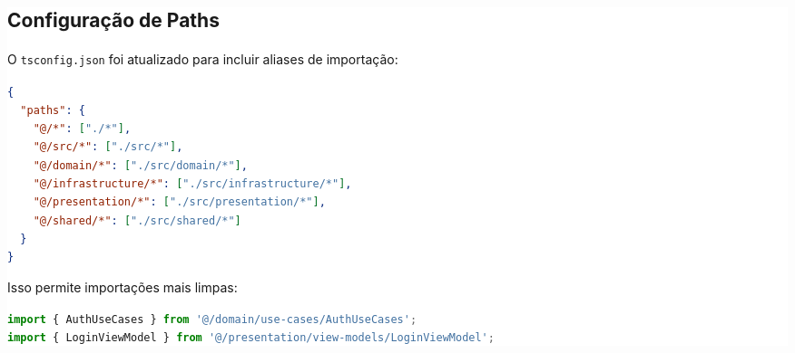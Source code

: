 ## Configuração de Paths

O `tsconfig.json` foi atualizado para incluir aliases de importação:

```json
{
  "paths": {
    "@/*": ["./*"],
    "@/src/*": ["./src/*"],
    "@/domain/*": ["./src/domain/*"],
    "@/infrastructure/*": ["./src/infrastructure/*"],
    "@/presentation/*": ["./src/presentation/*"],
    "@/shared/*": ["./src/shared/*"]
  }
}
```

Isso permite importações mais limpas:
```typescript
import { AuthUseCases } from '@/domain/use-cases/AuthUseCases';
import { LoginViewModel } from '@/presentation/view-models/LoginViewModel';
```
